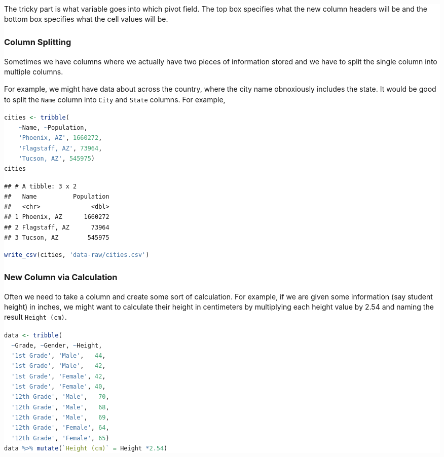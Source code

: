 The tricky part is what variable goes into which pivot field.  The top box specifies what the new column headers will be and the bottom box specifies what the cell values will be.

<iframe width="560" height="315" src="https://www.youtube.com/embed/qZ8L3KrAwnE" frameborder="0" allowfullscreen></iframe>


### Column Splitting
Sometimes we have columns where we actually have two pieces of information stored and we have to split the single column into multiple columns. 

For example, we might have data about across the country, where the city name obnoxiously includes the state.  It would be good to split the `Name` column into `City` and `State` columns. For example,


```r
cities <- tribble(
    ~Name, ~Population,
    'Phoenix, AZ', 1660272,
    'Flagstaff, AZ', 73964,
    'Tucson, AZ', 545975)
cities
```

```
## # A tibble: 3 x 2
##   Name          Population
##   <chr>              <dbl>
## 1 Phoenix, AZ      1660272
## 2 Flagstaff, AZ      73964
## 3 Tucson, AZ        545975
```

```r
write_csv(cities, 'data-raw/cities.csv')
```


<iframe width="560" height="315" src="https://www.youtube.com/embed/hrr_xYy8v-U" frameborder="0" allowfullscreen></iframe>


### New Column via Calculation

Often we need to take a column and create some sort of calculation. For example, if we are given some information (say student height) in inches, we might want to calculate their height in centimeters by multiplying each height value by $2.54$ and naming the result `Height (cm)`.


```r
data <- tribble(
  ~Grade, ~Gender, ~Height,
  '1st Grade', 'Male',   44,
  '1st Grade', 'Male',   42,
  '1st Grade', 'Female', 42,
  '1st Grade', 'Female', 40,
  '12th Grade', 'Male',   70,
  '12th Grade', 'Male',   68,
  '12th Grade', 'Male',   69,
  '12th Grade', 'Female', 64,
  '12th Grade', 'Female', 65)
data %>% mutate(`Height (cm)` = Height *2.54)
```
